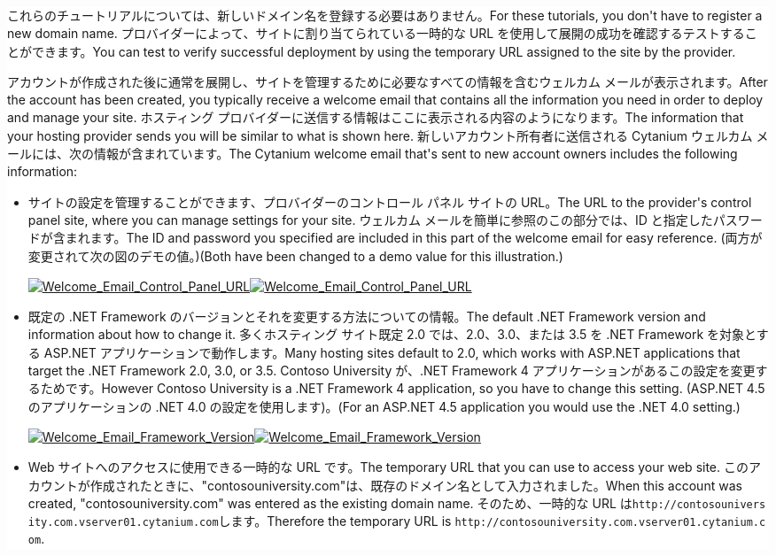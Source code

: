 <span data-ttu-id="67d5e-123">これらのチュートリアルについては、新しいドメイン名を登録する必要はありません。</span><span class="sxs-lookup"><span data-stu-id="67d5e-123">For these tutorials, you don't have to register a new domain name.</span></span> <span data-ttu-id="67d5e-124">プロバイダーによって、サイトに割り当てられている一時的な URL を使用して展開の成功を確認するテストすることができます。</span><span class="sxs-lookup"><span data-stu-id="67d5e-124">You can test to verify successful deployment by using the temporary URL assigned to the site by the provider.</span></span>

<span data-ttu-id="67d5e-125">アカウントが作成された後に通常を展開し、サイトを管理するために必要なすべての情報を含むウェルカム メールが表示されます。</span><span class="sxs-lookup"><span data-stu-id="67d5e-125">After the account has been created, you typically receive a welcome email that contains all the information you need in order to deploy and manage your site.</span></span> <span data-ttu-id="67d5e-126">ホスティング プロバイダーに送信する情報はここに表示される内容のようになります。</span><span class="sxs-lookup"><span data-stu-id="67d5e-126">The information that your hosting provider sends you will be similar to what is shown here.</span></span> <span data-ttu-id="67d5e-127">新しいアカウント所有者に送信される Cytanium ウェルカム メールには、次の情報が含まれています。</span><span class="sxs-lookup"><span data-stu-id="67d5e-127">The Cytanium welcome email that's sent to new account owners includes the following information:</span></span>

- <span data-ttu-id="67d5e-128">サイトの設定を管理することができます、プロバイダーのコントロール パネル サイトの URL。</span><span class="sxs-lookup"><span data-stu-id="67d5e-128">The URL to the provider's control panel site, where you can manage settings for your site.</span></span> <span data-ttu-id="67d5e-129">ウェルカム メールを簡単に参照のこの部分では、ID と指定したパスワードが含まれます。</span><span class="sxs-lookup"><span data-stu-id="67d5e-129">The ID and password you specified are included in this part of the welcome email for easy reference.</span></span> <span data-ttu-id="67d5e-130">(両方が変更されて次の図のデモの値。)</span><span class="sxs-lookup"><span data-stu-id="67d5e-130">(Both have been changed to a demo value for this illustration.)</span></span>

    <span data-ttu-id="67d5e-131">[![Welcome_Email_Control_Panel_URL](deployment-to-a-hosting-provider-deploying-to-the-production-environment-7-of-12/_static/image2.png)](deployment-to-a-hosting-provider-deploying-to-the-production-environment-7-of-12/_static/image1.png)</span><span class="sxs-lookup"><span data-stu-id="67d5e-131">[![Welcome_Email_Control_Panel_URL](deployment-to-a-hosting-provider-deploying-to-the-production-environment-7-of-12/_static/image2.png)](deployment-to-a-hosting-provider-deploying-to-the-production-environment-7-of-12/_static/image1.png)</span></span>
- <span data-ttu-id="67d5e-132">既定の .NET Framework のバージョンとそれを変更する方法についての情報。</span><span class="sxs-lookup"><span data-stu-id="67d5e-132">The default .NET Framework version and information about how to change it.</span></span> <span data-ttu-id="67d5e-133">多くホスティング サイト既定 2.0 では、2.0、3.0、または 3.5 を .NET Framework を対象とする ASP.NET アプリケーションで動作します。</span><span class="sxs-lookup"><span data-stu-id="67d5e-133">Many hosting sites default to 2.0, which works with ASP.NET applications that target the .NET Framework 2.0, 3.0, or 3.5.</span></span> <span data-ttu-id="67d5e-134">Contoso University が、.NET Framework 4 アプリケーションがあるこの設定を変更するためです。</span><span class="sxs-lookup"><span data-stu-id="67d5e-134">However Contoso University is a .NET Framework 4 application, so you have to change this setting.</span></span> <span data-ttu-id="67d5e-135">(ASP.NET 4.5 のアプリケーションの .NET 4.0 の設定を使用します)。</span><span class="sxs-lookup"><span data-stu-id="67d5e-135">(For an ASP.NET 4.5 application you would use the .NET 4.0 setting.)</span></span>

    <span data-ttu-id="67d5e-136">[![Welcome_Email_Framework_Version](deployment-to-a-hosting-provider-deploying-to-the-production-environment-7-of-12/_static/image4.png)](deployment-to-a-hosting-provider-deploying-to-the-production-environment-7-of-12/_static/image3.png)</span><span class="sxs-lookup"><span data-stu-id="67d5e-136">[![Welcome_Email_Framework_Version](deployment-to-a-hosting-provider-deploying-to-the-production-environment-7-of-12/_static/image4.png)](deployment-to-a-hosting-provider-deploying-to-the-production-environment-7-of-12/_static/image3.png)</span></span>
- <span data-ttu-id="67d5e-137">Web サイトへのアクセスに使用できる一時的な URL です。</span><span class="sxs-lookup"><span data-stu-id="67d5e-137">The temporary URL that you can use to access your web site.</span></span> <span data-ttu-id="67d5e-138">このアカウントが作成されたときに、"contosouniversity.com"は、既存のドメイン名として入力されました。</span><span class="sxs-lookup"><span data-stu-id="67d5e-138">When this account was created, "contosouniversity.com" was entered as the existing domain name.</span></span> <span data-ttu-id="67d5e-139">そのため、一時的な URL は`http://contosouniversity.com.vserver01.cytanium.com`します。</span><span class="sxs-lookup"><span data-stu-id="67d5e-139">Therefore the temporary URL is `http://contosouniversity.com.vserver01.cytanium.com`.</span></span>
